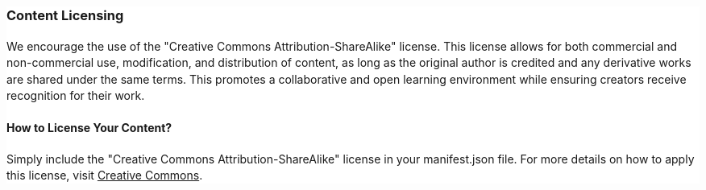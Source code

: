 ### Content Licensing

We encourage the use of the "Creative Commons Attribution-ShareAlike" license. This license allows for both commercial and non-commercial use, modification, and distribution of content, as long as the original author is credited and any derivative works are shared under the same terms. This promotes a collaborative and open learning environment while ensuring creators receive recognition for their work.

#### How to License Your Content?

Simply include the "Creative Commons Attribution-ShareAlike" license in your manifest.json file. For more details on how to apply this license, visit [Creative Commons](https://creativecommons.org/).
